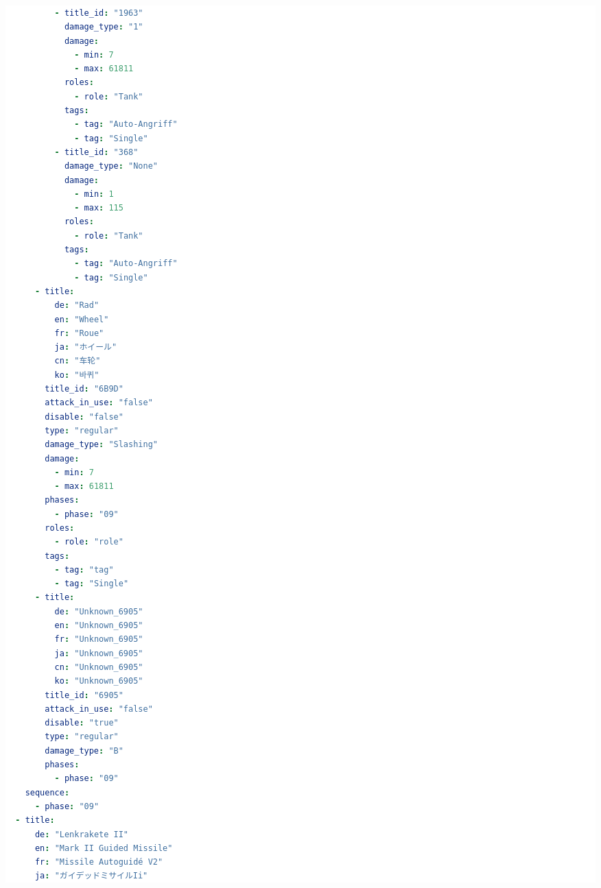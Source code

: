 ```yaml
          - title_id: "1963"
            damage_type: "1"
            damage:
              - min: 7
              - max: 61811
            roles:
              - role: "Tank"
            tags:
              - tag: "Auto-Angriff"
              - tag: "Single"
          - title_id: "368"
            damage_type: "None"
            damage:
              - min: 1
              - max: 115
            roles:
              - role: "Tank"
            tags:
              - tag: "Auto-Angriff"
              - tag: "Single"
      - title:
          de: "Rad"
          en: "Wheel"
          fr: "Roue"
          ja: "ホイール"
          cn: "车轮"
          ko: "바퀴"
        title_id: "6B9D"
        attack_in_use: "false"
        disable: "false"
        type: "regular"
        damage_type: "Slashing"
        damage:
          - min: 7
          - max: 61811
        phases:
          - phase: "09"
        roles:
          - role: "role"
        tags:
          - tag: "tag"
          - tag: "Single"
      - title:
          de: "Unknown_6905"
          en: "Unknown_6905"
          fr: "Unknown_6905"
          ja: "Unknown_6905"
          cn: "Unknown_6905"
          ko: "Unknown_6905"
        title_id: "6905"
        attack_in_use: "false"
        disable: "true"
        type: "regular"
        damage_type: "B"
        phases:
          - phase: "09"
    sequence:
      - phase: "09"
  - title:
      de: "Lenkrakete II"
      en: "Mark II Guided Missile"
      fr: "Missile Autoguidé V2"
      ja: "ガイデッドミサイルIi"
```